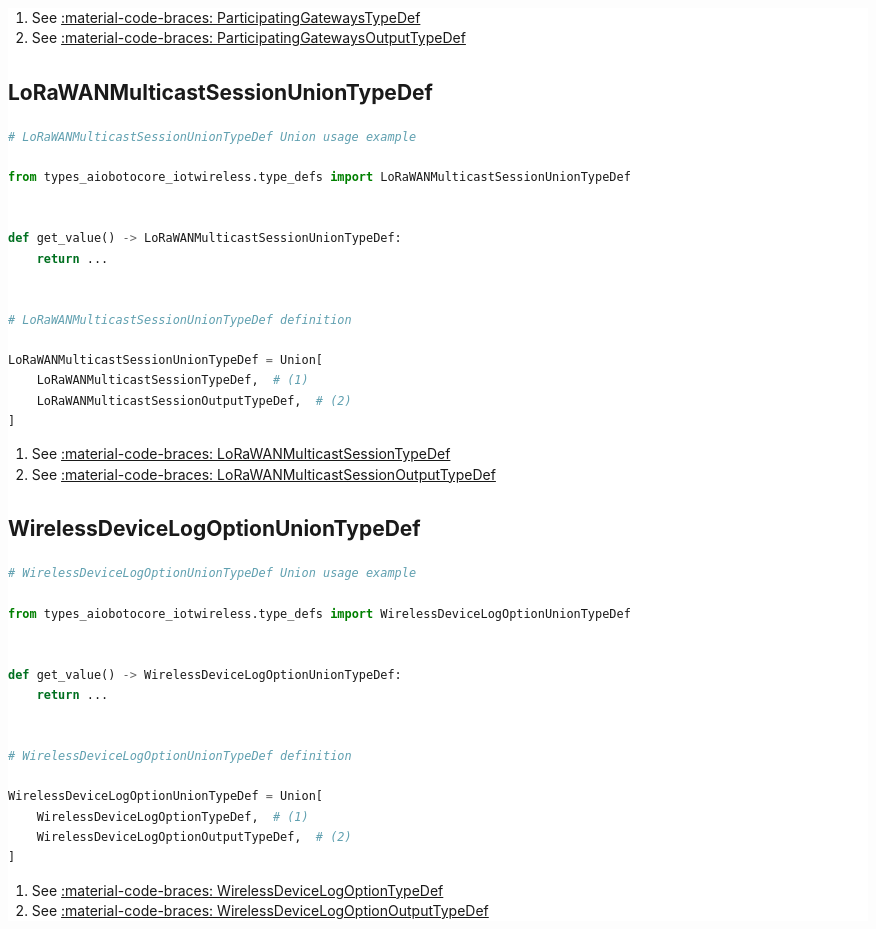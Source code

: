 1. See [:material-code-braces: ParticipatingGatewaysTypeDef](./type_defs.md#participatinggatewaystypedef) 
2. See [:material-code-braces: ParticipatingGatewaysOutputTypeDef](./type_defs.md#participatinggatewaysoutputtypedef) 

## LoRaWANMulticastSessionUnionTypeDef

```python
# LoRaWANMulticastSessionUnionTypeDef Union usage example

from types_aiobotocore_iotwireless.type_defs import LoRaWANMulticastSessionUnionTypeDef


def get_value() -> LoRaWANMulticastSessionUnionTypeDef:
    return ...


# LoRaWANMulticastSessionUnionTypeDef definition

LoRaWANMulticastSessionUnionTypeDef = Union[
    LoRaWANMulticastSessionTypeDef,  # (1)
    LoRaWANMulticastSessionOutputTypeDef,  # (2)
]
```

1. See [:material-code-braces: LoRaWANMulticastSessionTypeDef](./type_defs.md#lorawanmulticastsessiontypedef) 
2. See [:material-code-braces: LoRaWANMulticastSessionOutputTypeDef](./type_defs.md#lorawanmulticastsessionoutputtypedef) 

## WirelessDeviceLogOptionUnionTypeDef

```python
# WirelessDeviceLogOptionUnionTypeDef Union usage example

from types_aiobotocore_iotwireless.type_defs import WirelessDeviceLogOptionUnionTypeDef


def get_value() -> WirelessDeviceLogOptionUnionTypeDef:
    return ...


# WirelessDeviceLogOptionUnionTypeDef definition

WirelessDeviceLogOptionUnionTypeDef = Union[
    WirelessDeviceLogOptionTypeDef,  # (1)
    WirelessDeviceLogOptionOutputTypeDef,  # (2)
]
```

1. See [:material-code-braces: WirelessDeviceLogOptionTypeDef](./type_defs.md#wirelessdevicelogoptiontypedef) 
2. See [:material-code-braces: WirelessDeviceLogOptionOutputTypeDef](./type_defs.md#wirelessdevicelogoptionoutputtypedef) 
